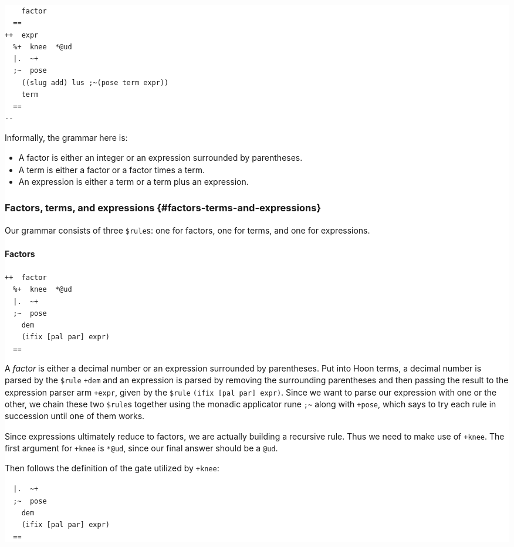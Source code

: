 ```hoon
    factor
  ==
++  expr
  %+  knee  *@ud
  |.  ~+
  ;~  pose
    ((slug add) lus ;~(pose term expr))
    term
  ==
--
```

Informally, the grammar here is:

- A factor is either an integer or an expression surrounded by parentheses.
- A term is either a factor or a factor times a term.
- An expression is either a term or a term plus an expression.

### Factors, terms, and expressions {#factors-terms-and-expressions}

Our grammar consists of three `$rule`s: one for factors, one for terms, and one for expressions.

#### Factors

```hoon
++  factor
  %+  knee  *@ud
  |.  ~+
  ;~  pose
    dem
    (ifix [pal par] expr)
  ==
```

A _factor_ is either a decimal number or an expression surrounded by parentheses. Put into Hoon terms, a decimal number is parsed by the `$rule` `+dem` and an expression is parsed by removing the surrounding parentheses and then passing the result to the expression parser arm `+expr`, given by the `$rule` `(ifix [pal par] expr)`. Since we want to parse our expression with one or the other, we chain these two `$rule`s together using the monadic applicator rune `;~` along with `+pose`, which says to try each rule in succession until one of them works.

Since expressions ultimately reduce to factors, we are actually building a recursive rule. Thus we need to make use of `+knee`. The first argument for `+knee` is `*@ud`, since our final answer should be a `@ud`.

Then follows the definition of the gate utilized by `+knee`:

```hoon
  |.  ~+
  ;~  pose
    dem
    (ifix [pal par] expr)
  ==
```
